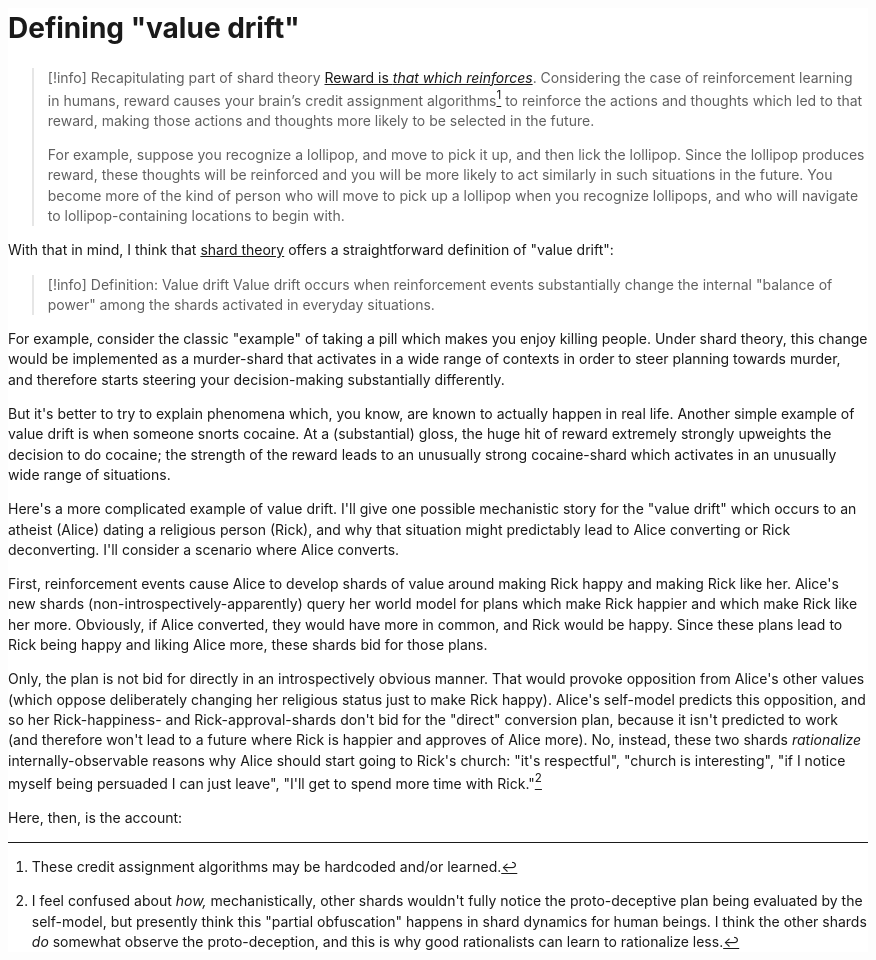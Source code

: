 # Defining "value drift"

> [!info] Recapitulating part of shard theory
> [Reward is _that which reinforces_](/reward-is-not-the-optimization-target). Considering the case of reinforcement learning in humans, reward causes your brain’s credit assignment algorithms[^1] to reinforce the actions and thoughts which led to that reward, making those actions and thoughts more likely to be selected in the future.
>
> For example, suppose you recognize a lollipop, and move to pick it up, and then lick the lollipop. Since the lollipop produces reward, these thoughts will be reinforced and you will be more likely to act similarly in such situations in the future. You become more of the kind of person who will move to pick up a lollipop when you recognize lollipops, and who will navigate to lollipop-containing locations to begin with.

With that in mind, I think that [shard theory](/shard-theory) offers a straightforward definition of "value drift":

> [!info] Definition: Value drift
> Value drift occurs when reinforcement events substantially change the internal "balance of power" among the shards activated in everyday situations.

For example, consider the classic "example" of taking a pill which makes you enjoy killing people. Under shard theory, this change would be implemented as a murder-shard that activates in a wide range of contexts in order to steer planning towards murder, and therefore starts steering your decision-making substantially differently.

But it's better to try to explain phenomena which, you know, are known to actually happen in real life. Another simple example of value drift is when someone snorts cocaine. At a (substantial) gloss, the huge hit of reward extremely strongly upweights the decision to do cocaine; the strength of the reward leads to an unusually strong cocaine-shard which activates in an unusually wide range of situations.

Here's a more complicated example of value drift. I'll give one possible mechanistic story for the "value drift" which occurs to an atheist (Alice) dating a religious person (Rick), and why that situation might predictably lead to Alice converting or Rick deconverting. I'll consider a scenario where Alice converts.

First, reinforcement events cause Alice to develop shards of value around making Rick happy and making Rick like her. Alice's new shards (non-introspectively-apparently) query her world model for plans which make Rick happier and which make Rick like her more. Obviously, if Alice converted, they would have more in common, and Rick would be happy. Since these plans lead to Rick being happy and liking Alice more, these shards bid for those plans.

Only, the plan is not bid for directly in an introspectively obvious manner. That would provoke opposition from Alice's other values (which oppose deliberately changing her religious status just to make Rick happy). Alice's self-model predicts this opposition, and so her Rick-happiness- and Rick-approval-shards don't bid for the "direct" conversion plan, because it isn't predicted to work (and therefore won't lead to a future where Rick is happier and approves of Alice more). No, instead, these two shards _rationalize_ internally-observable reasons why Alice should start going to Rick's church: "it's respectful", "church is interesting", "if I notice myself being persuaded I can just leave", "I'll get to spend more time with Rick."[^2]

Here, then, is the account:


[^1]: These credit assignment algorithms may be hardcoded and/or learned.
[^2]: I feel confused about _how,_ mechanistically, other shards wouldn't fully notice the proto-deceptive plan being evaluated by the self-model, but presently think this "partial obfuscation" happens in shard dynamics for human beings. I think the other shards _do_ somewhat observe the proto-deception, and this is why good rationalists can learn to rationalize less.
[^3]: In [_The shard theory of human values_](./shard-theory), we defined the "mental context" of a circuit to be the inputs to that circuit which determine whether it fires or not. Here, I use "mental context" to also refer to the state of the entire brain, without considering a specific circuit. I think both meanings are appropriate and expect the meaning will be clear from the context.
[^4]: "Credit assignment penalizes thoughts" seems like a reasonable frame to me, but I'm flagging that this could misrepresent the mechanistic story of human cognition in some unforeseen way.